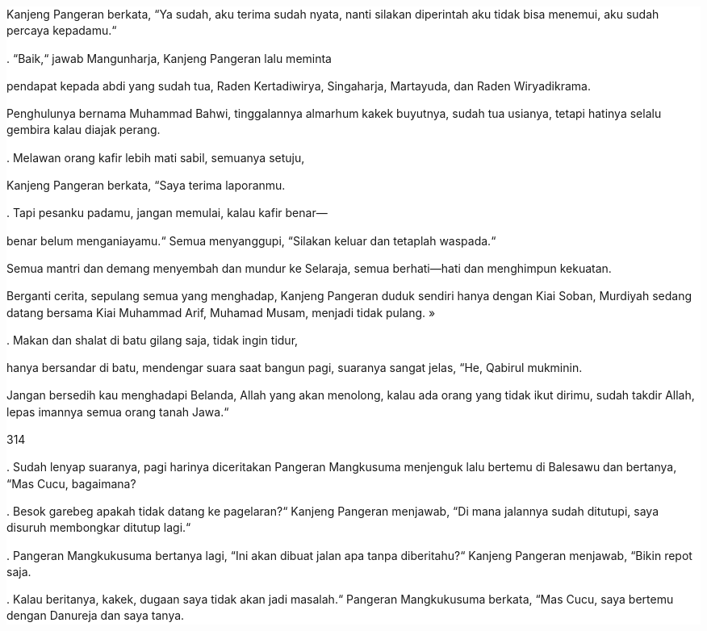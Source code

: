 Kanjeng Pangeran berkata, “Ya sudah, aku terima sudah
nyata, nanti silakan diperintah aku tidak bisa menemui, aku
sudah percaya kepadamu.“

. “Baik,“ jawab Mangunharja, Kanjeng Pangeran lalu meminta

pendapat kepada abdi yang sudah tua, Raden Kertadiwirya,
Singaharja, Martayuda, dan Raden Wiryadikrama.

Penghulunya bernama Muhammad Bahwi, tinggalannya
almarhum kakek buyutnya, sudah tua usianya, tetapi hatinya
selalu gembira kalau diajak perang.

. Melawan orang kafir lebih mati sabil, semuanya setuju,

Kanjeng Pangeran berkata, “Saya terima laporanmu.

. Tapi pesanku padamu, jangan memulai, kalau kafir benar—

benar belum menganiayamu.“ Semua menyanggupi, “Silakan
keluar dan tetaplah waspada.“

Semua mantri dan demang menyembah dan mundur ke
Selaraja, semua berhati—hati dan menghimpun kekuatan.

Berganti cerita, sepulang semua yang menghadap, Kanjeng
Pangeran duduk sendiri hanya dengan Kiai Soban, Murdiyah
sedang datang bersama Kiai Muhammad Arif, Muhamad
Musam, menjadi tidak pulang. »

. Makan dan shalat di batu gilang saja, tidak ingin tidur,

hanya bersandar di batu, mendengar suara saat bangun pagi,
suaranya sangat jelas, “He, Qabirul mukminin.

Jangan bersedih kau menghadapi Belanda, Allah yang akan
menolong, kalau ada orang yang tidak ikut dirimu, sudah
takdir Allah, lepas imannya semua orang tanah Jawa.“

314

 

 



. Sudah lenyap suaranya, pagi harinya diceritakan Pangeran
Mangkusuma menjenguk lalu bertemu di Balesawu dan
bertanya, “Mas Cucu, bagaimana?

. Besok garebeg apakah tidak datang ke pagelaran?“ Kanjeng
Pangeran menjawab, “Di mana jalannya sudah ditutupi, saya
disuruh membongkar ditutup lagi.“

. Pangeran Mangkukusuma bertanya lagi, “Ini akan dibuat jalan
apa tanpa diberitahu?“ Kanjeng Pangeran menjawab, “Bikin
repot saja.

. Kalau beritanya, kakek, dugaan saya tidak akan jadi masalah.“
Pangeran Mangkukusuma berkata, “Mas Cucu, saya bertemu
dengan Danureja dan saya tanya.
